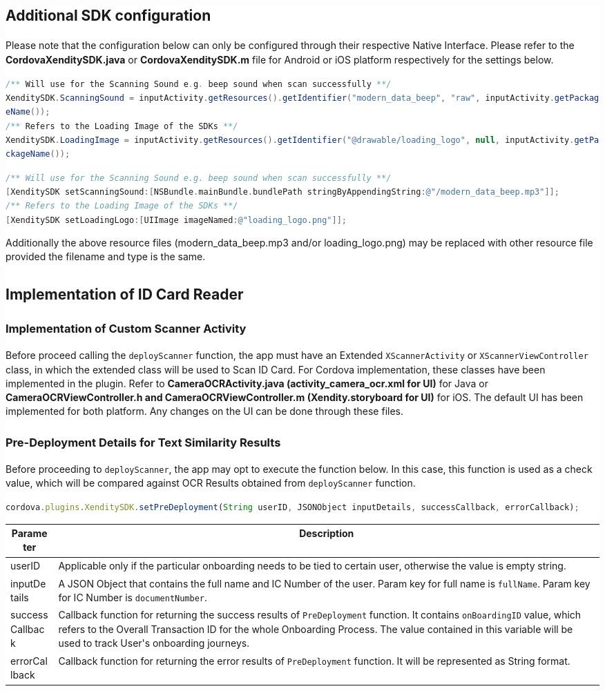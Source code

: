 ## <a name="SDKConfiguration"></a> Additional SDK configuration
Please note that the configuration below can only be configured through their respective Native Interface. Please refer to the **CordovaXenditySDK.java** or **CordovaXenditySDK.m** file for Android or iOS platform respectively for the settings below.
```java
/** Will use for the Scanning Sound e.g. beep sound when scan successfully **/
XenditySDK.ScanningSound = inputActivity.getResources().getIdentifier("modern_data_beep", "raw", inputActivity.getPackageName());
/** Refers to the Loading Image of the SDKs **/
XenditySDK.LoadingImage = inputActivity.getResources().getIdentifier("@drawable/loading_logo", null, inputActivity.getPackageName());
```
```objectivec
/** Will use for the Scanning Sound e.g. beep sound when scan successfully **/
[XenditySDK setScanningSound:[NSBundle.mainBundle.bundlePath stringByAppendingString:@"/modern_data_beep.mp3"]];
/** Refers to the Loading Image of the SDKs **/
[XenditySDK setLoadingLogo:[UIImage imageNamed:@"loading_logo.png"]];
```
Additionally the above resource files (modern_data_beep.mp3 and/or loading_logo.png) may be replaced with other resource file provided the filename and type is the same.

## <a name="ImplementationIDCardReader"></a> Implementation of ID Card Reader
### <a name="XScannerActivity"></a> Implementation of Custom Scanner Activity
Before proceed calling the `deployScanner` function, the app must have an Extended `XScannerActivity` or `XScannerViewController` class, in which the extended class will be used to Scan ID Card. For Cordova implementation, these classes have been implemented in the plugin. Refer to **CameraOCRActivity.java (activity_camera_ocr.xml for UI)** for Java or **CameraOCRViewController.h and CameraOCRViewController.m (Xendity.storyboard for UI)** for iOS. The default UI has been implemented for both platform. Any changes on the UI can be done through these files.

### <a name="PreDeployment"></a> Pre-Deployment Details for Text Similarity Results
Before proceeding to `deployScanner`, the app may opt to execute the function below. In this case, this function is used as a check value, which will be compared against OCR Results obtained from `deployScanner` function.
```javascript
cordova.plugins.XenditySDK.setPreDeployment(String userID, JSONObject inputDetails, successCallback, errorCallback);
```
| Parameter       | Description |
|-----------------|-------------|
| userID          | Applicable only if the particular onboarding needs to be tied to certain user, otherwise the value is empty string. |
| inputDetails    | A JSON Object that contains the full name and IC Number of the user. Param key for full name is `fullName`. Param key for IC Number is `documentNumber`. |
| successCallback | Callback function for returning the success results of `PreDeployment` function. It contains `onBoardingID` value, which refers to the Overall Transaction ID for the whole Onboarding Process. The value contained in this variable will be used to track User's onboarding journeys. |
| errorCallback   | Callback function for returning the error results of `PreDeployment` function. It will be represented as String format. |
